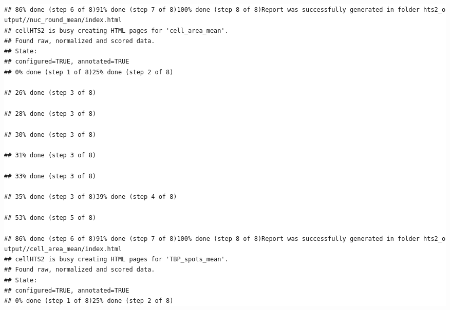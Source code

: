     ## 86% done (step 6 of 8)91% done (step 7 of 8)100% done (step 8 of 8)Report was successfully generated in folder hts2_output//nuc_round_mean/index.html
    ## cellHTS2 is busy creating HTML pages for 'cell_area_mean'. 
    ## Found raw, normalized and scored data.
    ## State:
    ## configured=TRUE, annotated=TRUE
    ## 0% done (step 1 of 8)25% done (step 2 of 8)

    ## 26% done (step 3 of 8)

    ## 28% done (step 3 of 8)

    ## 30% done (step 3 of 8)

    ## 31% done (step 3 of 8)

    ## 33% done (step 3 of 8)

    ## 35% done (step 3 of 8)39% done (step 4 of 8)

    ## 53% done (step 5 of 8)

    ## 86% done (step 6 of 8)91% done (step 7 of 8)100% done (step 8 of 8)Report was successfully generated in folder hts2_output//cell_area_mean/index.html
    ## cellHTS2 is busy creating HTML pages for 'TBP_spots_mean'. 
    ## Found raw, normalized and scored data.
    ## State:
    ## configured=TRUE, annotated=TRUE
    ## 0% done (step 1 of 8)25% done (step 2 of 8)

